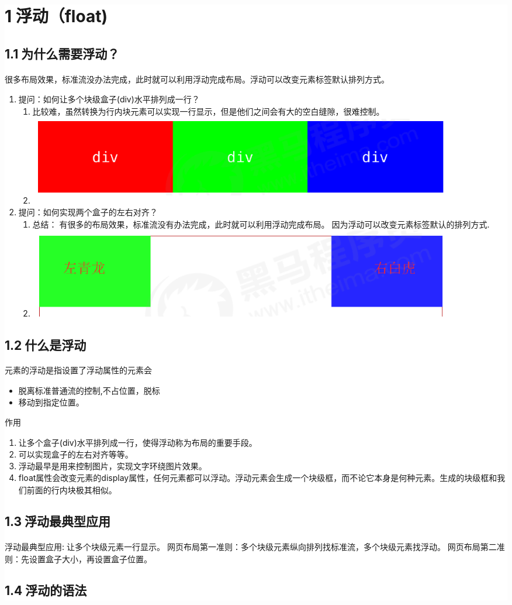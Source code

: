 
# 1 浮动（float)

## 1.1 为什么需要浮动？

很多布局效果，标准流没办法完成，此时就可以利用浮动完成布局。浮动可以改变元素标签默认排列方式。

1. 提问：如何让多个块级盒子(div)水平排列成一行？
   1. 比较难，虽然转换为行内块元素可以实现一行显示，但是他们之间会有大的空白缝隙，很难控制。
   2. ![](image/Chapter5_css_浮动_001_为什么需要浮动_多个块级盒子(div)水平排列成一行.png)
2. 提问：如何实现两个盒子的左右对齐？
   1. 总结： 有很多的布局效果，标准流没有办法完成，此时就可以利用浮动完成布局。 因为浮动可以改变元素标签默认的排列方式.
   2. ![](image/Chapter5_css_浮动_002_为什么需要浮动_实现两个盒子的左右对齐.png)

## 1.2 什么是浮动

元素的浮动是指设置了浮动属性的元素会
- 脱离标准普通流的控制,不占位置，脱标
- 移动到指定位置。

作用

1. 让多个盒子(div)水平排列成一行，使得浮动称为布局的重要手段。
2. 可以实现盒子的左右对齐等等。
3. 浮动最早是用来控制图片，实现文字环绕图片效果。
4. float属性会改变元素的display属性，任何元素都可以浮动。浮动元素会生成一个块级框，而不论它本身是何种元素。生成的块级框和我们前面的行内块极其相似。
   
## 1.3 浮动最典型应用

浮动最典型应用: 让多个块级元素一行显示。
网页布局第一准则：多个块级元素纵向排列找标准流，多个块级元素找浮动。
网页布局第二准则：先设置盒子大小，再设置盒子位置。

## 1.4 浮动的语法

